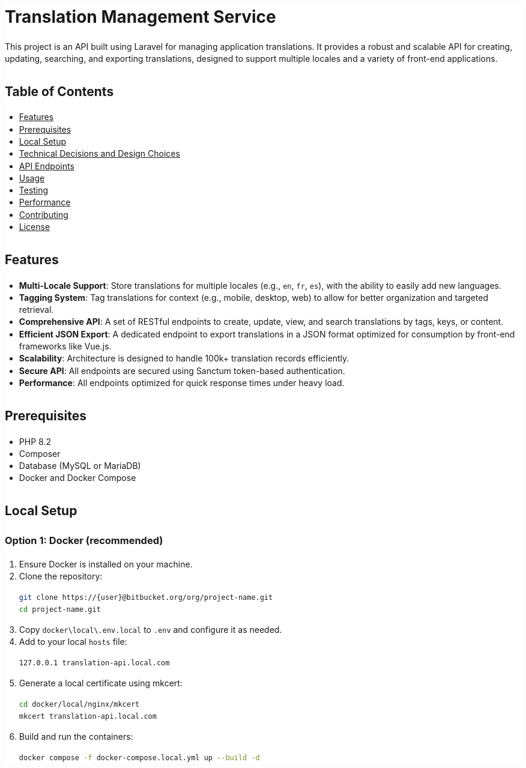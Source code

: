 # Translation Management Service

This project is an API built using Laravel for managing application translations. It provides a robust and scalable API for creating, updating, searching, and exporting translations, designed to support multiple locales and a variety of front-end applications.

## Table of Contents

- [Features](#features)
- [Prerequisites](#prerequisites)
- [Local Setup](#local-setup)
- [Technical Decisions and Design Choices](#technical-decisions-and-design-choices)
- [API Endpoints](#api-endpoints)
- [Usage](#usage)
- [Testing](#testing)
- [Performance](#performance)
- [Contributing](#contributing)
- [License](#license)

## Features

- **Multi-Locale Support**: Store translations for multiple locales (e.g., `en`, `fr`, `es`), with the ability to easily add new languages.
- **Tagging System**: Tag translations for context (e.g., mobile, desktop, web) to allow for better organization and targeted retrieval.
- **Comprehensive API**: A set of RESTful endpoints to create, update, view, and search translations by tags, keys, or content.
- **Efficient JSON Export**: A dedicated endpoint to export translations in a JSON format optimized for consumption by front-end frameworks like Vue.js.
- **Scalability**: Architecture is designed to handle 100k+ translation records efficiently.
- **Secure API**: All endpoints are secured using Sanctum token-based authentication.
- **Performance**: All endpoints optimized for quick response times under heavy load.

## Prerequisites

- PHP 8.2
- Composer
- Database (MySQL or MariaDB)
- Docker and Docker Compose

## Local Setup

### Option 1: Docker (recommended)

1. Ensure Docker is installed on your machine.
2. Clone the repository:
   ```bash
   git clone https://{user}@bitbucket.org/org/project-name.git
   cd project-name.git
   ```
3. Copy `docker\local\.env.local` to `.env` and configure it as needed.
4. Add to your local `hosts` file:
   ```text
   127.0.0.1 translation-api.local.com
   ```
5. Generate a local certificate using mkcert:
   ```bash
   cd docker/local/nginx/mkcert
   mkcert translation-api.local.com
   ```
6. Build and run the containers:
   ```bash
   docker compose -f docker-compose.local.yml up --build -d
   ```